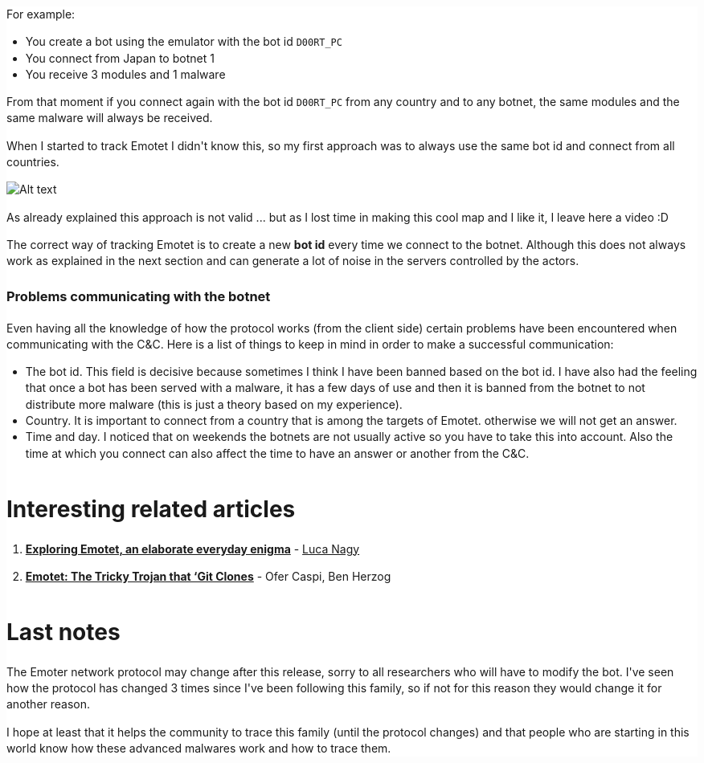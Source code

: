 For example:
  * You create a bot using the emulator with the bot id `D00RT_PC` 
  * You connect from Japan to botnet 1
  * You receive 3 modules and 1 malware
  
From that moment if you connect again with the bot id `D00RT_PC` from any country and to any botnet, the same modules and the same malware will always be received.

When I started to track Emotet I didn't know this, so my first approach was to always use the same bot id and connect from all countries.


![Alt text](images/invalid_map.gif "Emotet targeted countries")

As already explained this approach is not valid ... but as I lost time in making this cool map and I like it, I leave here a video :D

The correct way of tracking Emotet is to create a new **bot id** every time we connect to the botnet. Although this does not always work as explained in the next section and can generate a lot of noise in the servers controlled by the actors.

### Problems communicating with the botnet

Even having all the knowledge of how the protocol works (from the client side) certain problems have been encountered when communicating with the C&C. Here is a list of things to keep in mind in order to make a successful communication:

  * The bot id. This field is decisive because sometimes I think I have been banned based on the bot id. I have also had the feeling that once a bot has been served with a malware, it has a few days of use and then it is banned from the botnet to not distribute more malware (this is just a theory based on my experience).
  * Country. It is important to connect from a country that is among the targets of Emotet. otherwise we will not get an answer.
  * Time and day. I noticed that on weekends the botnets are not usually active so you have to take this into account. Also the time at which you connect can also affect the time to have an answer or another from the C&C.

# Interesting related articles
  1. **[Exploring Emotet, an elaborate everyday enigma](https://www.virusbulletin.com/uploads/pdf/conference_slides/2019/VB2019-Nagy.pdf)** - [Luca Nagy](https://twitter.com/luca_nagy_)

  2. **[Emotet: The Tricky Trojan that ‘Git Clones](https://research.checkpoint.com/emotet-tricky-trojan-git-clones/)** - Ofer Caspi, Ben Herzog

# Last notes

The Emoter network protocol may change after this release, sorry to all researchers who will have to modify the bot. I've seen how the protocol has changed 3 times since I've been following this family, so if not for this reason they would change it for another reason.

I hope at least that it helps the community to trace this family (until the protocol changes) and that people who are starting in this world know how these advanced malwares work and how to trace them.
